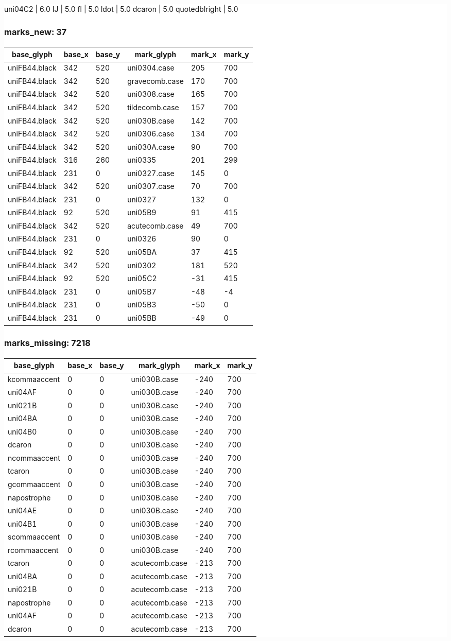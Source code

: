 uni04C2 | 6.0
IJ | 5.0
fl | 5.0
ldot | 5.0
dcaron | 5.0
quotedblright | 5.0

### marks_new: 37

base_glyph | base_x | base_y | mark_glyph | mark_x | mark_y
--- | --- | --- | --- | --- | --- | 
uniFB44.black | 342 | 520 | uni0304.case | 205 | 700
uniFB44.black | 342 | 520 | gravecomb.case | 170 | 700
uniFB44.black | 342 | 520 | uni0308.case | 165 | 700
uniFB44.black | 342 | 520 | tildecomb.case | 157 | 700
uniFB44.black | 342 | 520 | uni030B.case | 142 | 700
uniFB44.black | 342 | 520 | uni0306.case | 134 | 700
uniFB44.black | 342 | 520 | uni030A.case | 90 | 700
uniFB44.black | 316 | 260 | uni0335 | 201 | 299
uniFB44.black | 231 | 0 | uni0327.case | 145 | 0
uniFB44.black | 342 | 520 | uni0307.case | 70 | 700
uniFB44.black | 231 | 0 | uni0327 | 132 | 0
uniFB44.black | 92 | 520 | uni05B9 | 91 | 415
uniFB44.black | 342 | 520 | acutecomb.case | 49 | 700
uniFB44.black | 231 | 0 | uni0326 | 90 | 0
uniFB44.black | 92 | 520 | uni05BA | 37 | 415
uniFB44.black | 342 | 520 | uni0302 | 181 | 520
uniFB44.black | 92 | 520 | uni05C2 | -31 | 415
uniFB44.black | 231 | 0 | uni05B7 | -48 | -4
uniFB44.black | 231 | 0 | uni05B3 | -50 | 0
uniFB44.black | 231 | 0 | uni05BB | -49 | 0

### marks_missing: 7218

base_glyph | base_x | base_y | mark_glyph | mark_x | mark_y
--- | --- | --- | --- | --- | --- | 
kcommaaccent | 0 | 0 | uni030B.case | -240 | 700
uni04AF | 0 | 0 | uni030B.case | -240 | 700
uni021B | 0 | 0 | uni030B.case | -240 | 700
uni04BA | 0 | 0 | uni030B.case | -240 | 700
uni04B0 | 0 | 0 | uni030B.case | -240 | 700
dcaron | 0 | 0 | uni030B.case | -240 | 700
ncommaaccent | 0 | 0 | uni030B.case | -240 | 700
tcaron | 0 | 0 | uni030B.case | -240 | 700
gcommaaccent | 0 | 0 | uni030B.case | -240 | 700
napostrophe | 0 | 0 | uni030B.case | -240 | 700
uni04AE | 0 | 0 | uni030B.case | -240 | 700
uni04B1 | 0 | 0 | uni030B.case | -240 | 700
scommaaccent | 0 | 0 | uni030B.case | -240 | 700
rcommaaccent | 0 | 0 | uni030B.case | -240 | 700
tcaron | 0 | 0 | acutecomb.case | -213 | 700
uni04BA | 0 | 0 | acutecomb.case | -213 | 700
uni021B | 0 | 0 | acutecomb.case | -213 | 700
napostrophe | 0 | 0 | acutecomb.case | -213 | 700
uni04AF | 0 | 0 | acutecomb.case | -213 | 700
dcaron | 0 | 0 | acutecomb.case | -213 | 700
